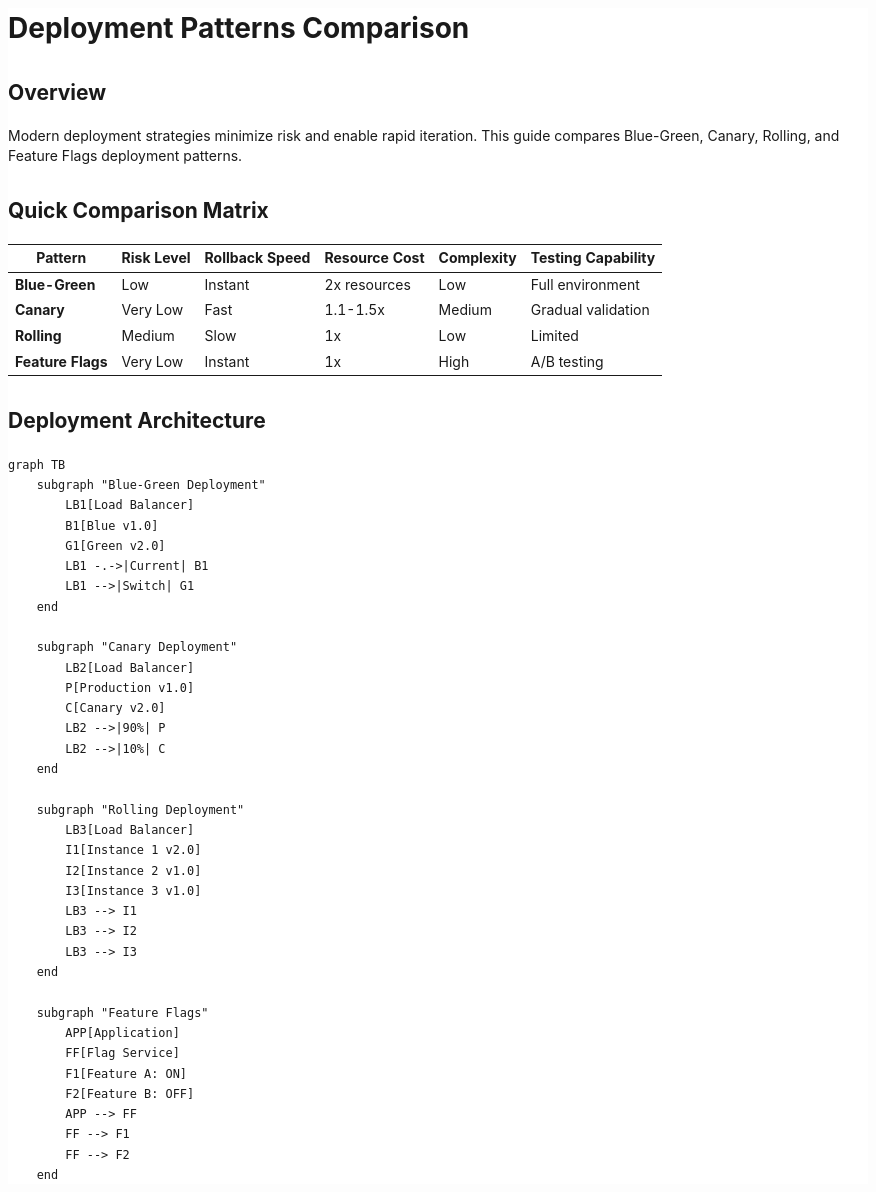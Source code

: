 # Deployment Patterns Comparison

## Overview

Modern deployment strategies minimize risk and enable rapid iteration. This guide compares Blue-Green, Canary, Rolling, and Feature Flags deployment patterns.

## Quick Comparison Matrix

| Pattern | Risk Level | Rollback Speed | Resource Cost | Complexity | Testing Capability |
|---------|------------|----------------|---------------|------------|-------------------|
| **Blue-Green** | Low | Instant | 2x resources | Low | Full environment |
| **Canary** | Very Low | Fast | 1.1-1.5x | Medium | Gradual validation |
| **Rolling** | Medium | Slow | 1x | Low | Limited |
| **Feature Flags** | Very Low | Instant | 1x | High | A/B testing |

## Deployment Architecture

```mermaid
graph TB
    subgraph "Blue-Green Deployment"
        LB1[Load Balancer]
        B1[Blue v1.0] 
        G1[Green v2.0]
        LB1 -.->|Current| B1
        LB1 -->|Switch| G1
    end
    
    subgraph "Canary Deployment"
        LB2[Load Balancer]
        P[Production v1.0]
        C[Canary v2.0]
        LB2 -->|90%| P
        LB2 -->|10%| C
    end
    
    subgraph "Rolling Deployment"
        LB3[Load Balancer]
        I1[Instance 1 v2.0]
        I2[Instance 2 v1.0]
        I3[Instance 3 v1.0]
        LB3 --> I1
        LB3 --> I2
        LB3 --> I3
    end
    
    subgraph "Feature Flags"
        APP[Application]
        FF[Flag Service]
        F1[Feature A: ON]
        F2[Feature B: OFF]
        APP --> FF
        FF --> F1
        FF --> F2
    end
```
